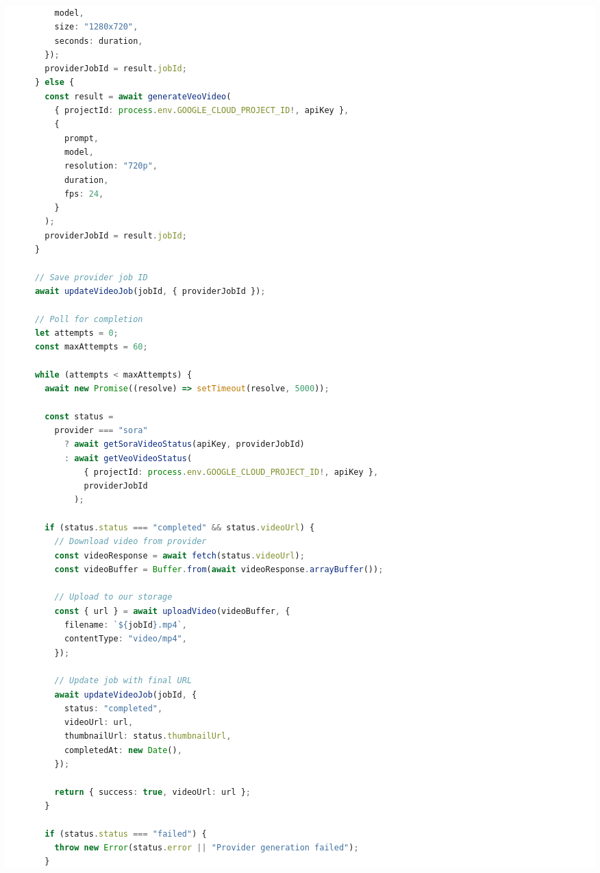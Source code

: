 ```typescript
          model,
          size: "1280x720",
          seconds: duration,
        });
        providerJobId = result.jobId;
      } else {
        const result = await generateVeoVideo(
          { projectId: process.env.GOOGLE_CLOUD_PROJECT_ID!, apiKey },
          {
            prompt,
            model,
            resolution: "720p",
            duration,
            fps: 24,
          }
        );
        providerJobId = result.jobId;
      }

      // Save provider job ID
      await updateVideoJob(jobId, { providerJobId });

      // Poll for completion
      let attempts = 0;
      const maxAttempts = 60;

      while (attempts < maxAttempts) {
        await new Promise((resolve) => setTimeout(resolve, 5000));

        const status =
          provider === "sora"
            ? await getSoraVideoStatus(apiKey, providerJobId)
            : await getVeoVideoStatus(
                { projectId: process.env.GOOGLE_CLOUD_PROJECT_ID!, apiKey },
                providerJobId
              );

        if (status.status === "completed" && status.videoUrl) {
          // Download video from provider
          const videoResponse = await fetch(status.videoUrl);
          const videoBuffer = Buffer.from(await videoResponse.arrayBuffer());

          // Upload to our storage
          const { url } = await uploadVideo(videoBuffer, {
            filename: `${jobId}.mp4`,
            contentType: "video/mp4",
          });

          // Update job with final URL
          await updateVideoJob(jobId, {
            status: "completed",
            videoUrl: url,
            thumbnailUrl: status.thumbnailUrl,
            completedAt: new Date(),
          });

          return { success: true, videoUrl: url };
        }

        if (status.status === "failed") {
          throw new Error(status.error || "Provider generation failed");
        }

```